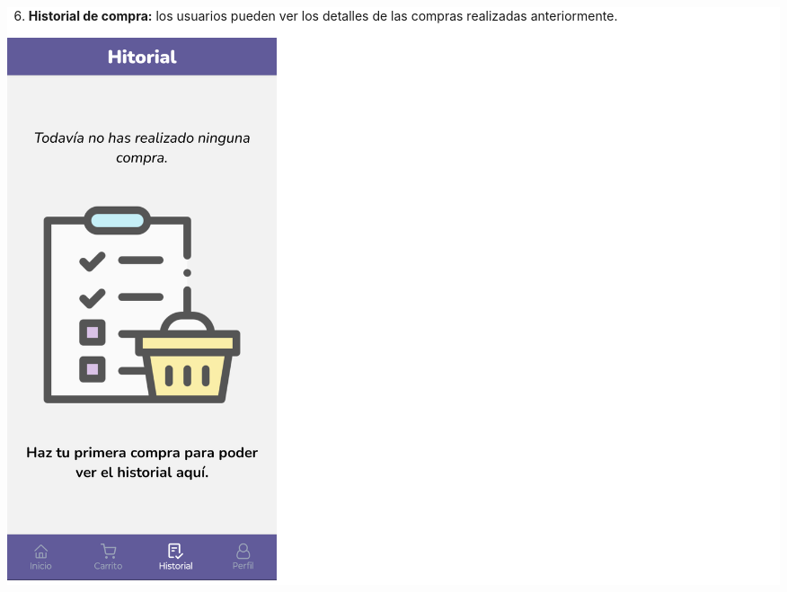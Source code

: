 6. **Historial de compra:** los usuarios pueden ver los detalles de las compras realizadas anteriormente.
<img src="/assets/empty-orders.png" width="300" heigth="100%" alt="App Screenshot">